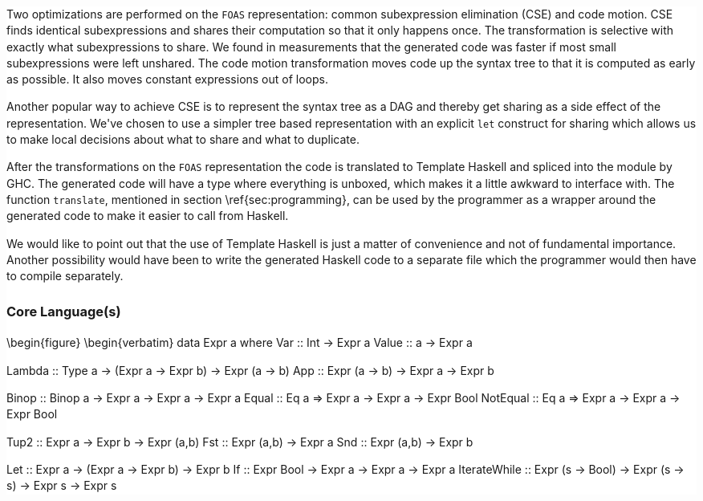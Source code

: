 Two optimizations are performed on the `FOAS` representation: common
subexpression elimination (CSE) and code motion. CSE finds identical
subexpressions and shares their computation so that it only happens
once. The transformation is selective with exactly what subexpressions
to share. We found in measurements that the generated code was faster
if most small subexpressions were left unshared. The code motion
transformation moves code up the syntax tree to that it is computed as
early as possible. It also moves constant expressions out of loops.

Another popular way to achieve CSE is to represent the syntax tree as
a DAG and thereby get sharing as a side effect of the
representation. We've chosen to use a simpler tree based
representation with an explicit `let` construct for sharing which
allows us to make local decisions about what to share and what to
duplicate.

After the transformations on the `FOAS` representation the code is
translated to Template Haskell and spliced into the module by GHC. The
generated code will have a type where everything is unboxed, which
makes it a little awkward to interface with. The function `translate`,
mentioned in section \ref{sec:programming}, can be used by the
programmer as a wrapper around the generated code to make it easier to
call from Haskell.

We would like to point out that the use of Template Haskell is just a
matter of convenience and not of fundamental importance. Another
possibility would have been to write the generated Haskell code to a
separate file which the programmer would then have to compile
separately.

### Core Language(s)

\begin{figure}
\begin{verbatim}
data Expr a where
  Var   :: Int -> Expr a
  Value :: a -> Expr a

  Lambda :: Type a -> (Expr a -> Expr b)
         -> Expr (a -> b)
  App :: Expr (a -> b) -> Expr a -> Expr b

  Binop :: Binop a -> Expr a -> Expr a -> Expr a
  Equal :: Eq a => Expr a -> Expr a -> Expr Bool
  NotEqual :: Eq a => Expr a -> Expr a -> Expr Bool

  Tup2 :: Expr a -> Expr b -> Expr (a,b)
  Fst :: Expr (a,b) -> Expr a
  Snd :: Expr (a,b) -> Expr b

  Let :: Expr a -> (Expr a -> Expr b) -> Expr b
  If :: Expr Bool -> Expr a -> Expr a -> Expr a
  IterateWhile :: Expr (s -> Bool) -> Expr (s -> s)
               -> Expr s -> Expr s
